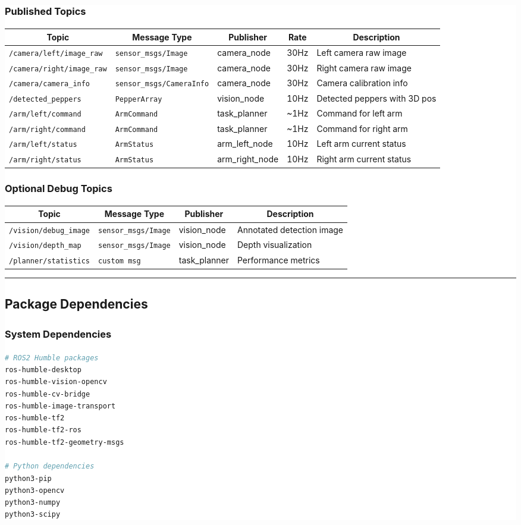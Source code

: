### Published Topics

| Topic | Message Type | Publisher | Rate | Description |
|-------|-------------|-----------|------|-------------|
| `/camera/left/image_raw` | `sensor_msgs/Image` | camera_node | 30Hz | Left camera raw image |
| `/camera/right/image_raw` | `sensor_msgs/Image` | camera_node | 30Hz | Right camera raw image |
| `/camera/camera_info` | `sensor_msgs/CameraInfo` | camera_node | 30Hz | Camera calibration info |
| `/detected_peppers` | `PepperArray` | vision_node | 10Hz | Detected peppers with 3D pos |
| `/arm/left/command` | `ArmCommand` | task_planner | ~1Hz | Command for left arm |
| `/arm/right/command` | `ArmCommand` | task_planner | ~1Hz | Command for right arm |
| `/arm/left/status` | `ArmStatus` | arm_left_node | 10Hz | Left arm current status |
| `/arm/right/status` | `ArmStatus` | arm_right_node | 10Hz | Right arm current status |

### Optional Debug Topics

| Topic | Message Type | Publisher | Description |
|-------|-------------|-----------|-------------|
| `/vision/debug_image` | `sensor_msgs/Image` | vision_node | Annotated detection image |
| `/vision/depth_map` | `sensor_msgs/Image` | vision_node | Depth visualization |
| `/planner/statistics` | `custom msg` | task_planner | Performance metrics |

---

## Package Dependencies

### System Dependencies

```bash
# ROS2 Humble packages
ros-humble-desktop
ros-humble-vision-opencv
ros-humble-cv-bridge
ros-humble-image-transport
ros-humble-tf2
ros-humble-tf2-ros
ros-humble-tf2-geometry-msgs

# Python dependencies
python3-pip
python3-opencv
python3-numpy
python3-scipy
```
